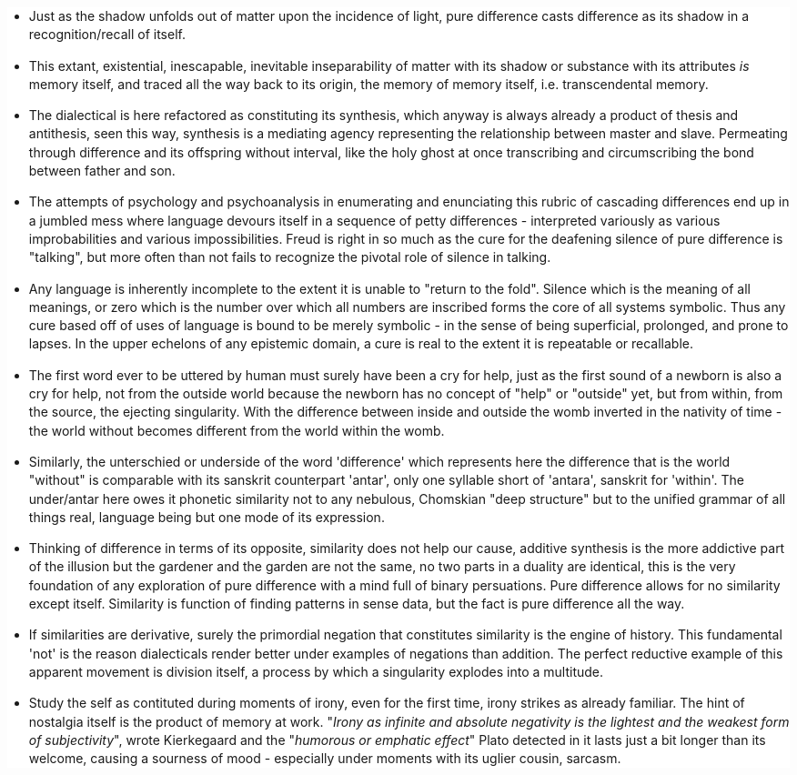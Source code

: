 
- Just as the shadow unfolds out of matter upon the incidence of light, pure difference casts difference as its shadow in a recognition/recall of itself.


- This extant, existential, inescapable, inevitable inseparability of matter with its shadow or substance with its attributes _is_ memory itself, and traced all the way back to its origin, the memory of memory itself, i.e. transcendental memory.


- The dialectical is here refactored as constituting its synthesis, which anyway is always already a product of thesis and antithesis, seen this way, synthesis is a mediating agency representing the relationship between master and slave. Permeating through difference and its offspring without interval, like the holy ghost at once transcribing and circumscribing the bond between father and son.


- The attempts of psychology and psychoanalysis in enumerating and enunciating this rubric of cascading differences end up in a jumbled mess where language devours itself in a sequence of petty differences - interpreted variously as various improbabilities and various impossibilities. Freud is right in so much as the cure for the deafening silence of pure difference is "talking", but more often than not fails to recognize the pivotal role of silence in talking.


- Any language is inherently incomplete to the extent it is unable to "return to the fold". Silence which is the meaning of all meanings, or zero which is the number over which all numbers are inscribed forms the core of all systems symbolic. Thus any cure based off of uses of language is bound to be merely symbolic - in the sense of being superficial, prolonged, and prone to lapses. In the upper echelons of any epistemic domain, a cure is real to the extent it is repeatable or recallable.


- The first word ever to be uttered by human must surely have been a cry for help, just as the first sound of a newborn is also a cry for help, not from the outside world because the newborn has no concept of "help" or "outside" yet, but from within, from the source, the ejecting singularity. With the difference between inside and outside the womb inverted in the nativity of time - the world without becomes different from the world within the womb.


- Similarly, the unterschied or underside of the word 'difference' which represents here the difference that is the world "without" is comparable with its sanskrit counterpart 'antar', only one syllable short of 'antara', sanskrit for 'within'. The under/antar here owes it phonetic similarity not to any nebulous, Chomskian "deep structure" but to the unified grammar of all things real, language being but one mode of its expression.


- Thinking of difference in terms of its opposite, similarity does not help our cause, additive synthesis is the more addictive part of the illusion but the gardener and the garden are not the same, no two parts in a duality are identical, this is the very foundation of any exploration of pure difference with a mind full of binary persuations. Pure difference allows for no similarity except itself. Similarity is function of finding patterns in sense data, but the fact is pure difference all the way.


- If similarities are derivative, surely the primordial negation that constitutes similarity is the engine of history. This fundamental 'not' is the reason dialecticals render better under examples of negations than addition. The perfect reductive example of this apparent movement is division itself, a process by which a singularity explodes into a multitude.


- Study the self as contituted during moments of irony, even for the first time, irony strikes as already familiar. The hint of nostalgia itself is the product of memory at work. "_Irony as infinite and absolute negativity is the lightest and the weakest form of subjectivity_", wrote Kierkegaard and the "_humorous or emphatic effect_" Plato detected in it lasts just a bit longer than its welcome, causing a sourness of mood - especially under moments with its uglier cousin, sarcasm. 
